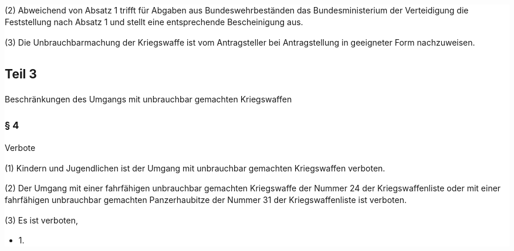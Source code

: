 <div class="jurAbsatz">

(2) Abweichend von Absatz 1 trifft für Abgaben aus Bundeswehrbeständen
das Bundesministerium der Verteidigung die Feststellung nach Absatz 1
und stellt eine entsprechende Bescheinigung aus.

</div>

<div class="jurAbsatz">

(3) Die Unbrauchbarmachung der Kriegswaffe ist vom Antragsteller bei
Antragstellung in geeigneter Form nachzuweisen.

</div>

</div>

</div>

</div>

<span id="BJNR131800018BJNG000300000.html"></span>

## Teil 3  
Beschränkungen des Umgangs mit unbrauchbar gemachten Kriegswaffen

<span id="BJNR131800018BJNE000500000.html"></span>

### § 4  
Verbote

<div>

<div class="jnhtml">

<div>

<div class="jurAbsatz">

(1) Kindern und Jugendlichen ist der Umgang mit unbrauchbar gemachten
Kriegswaffen verboten.

</div>

<div class="jurAbsatz">

(2) Der Umgang mit einer fahrfähigen unbrauchbar gemachten Kriegswaffe
der Nummer 24 der Kriegswaffenliste oder mit einer fahrfähigen
unbrauchbar gemachten Panzerhaubitze der Nummer 31 der Kriegswaffenliste
ist verboten.

</div>

<div class="jurAbsatz">

(3) Es ist verboten,

  - 1\.
    
    <div>
    